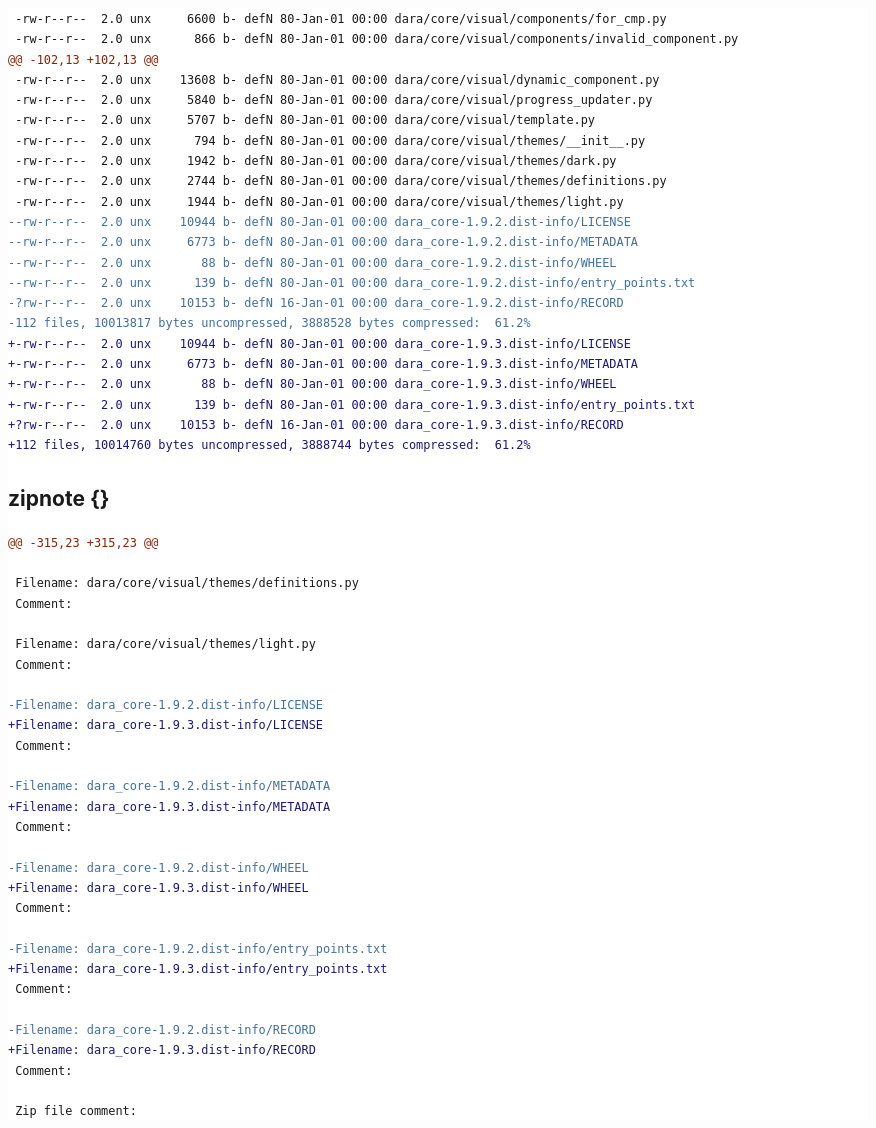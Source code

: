 ```diff
 -rw-r--r--  2.0 unx     6600 b- defN 80-Jan-01 00:00 dara/core/visual/components/for_cmp.py
 -rw-r--r--  2.0 unx      866 b- defN 80-Jan-01 00:00 dara/core/visual/components/invalid_component.py
@@ -102,13 +102,13 @@
 -rw-r--r--  2.0 unx    13608 b- defN 80-Jan-01 00:00 dara/core/visual/dynamic_component.py
 -rw-r--r--  2.0 unx     5840 b- defN 80-Jan-01 00:00 dara/core/visual/progress_updater.py
 -rw-r--r--  2.0 unx     5707 b- defN 80-Jan-01 00:00 dara/core/visual/template.py
 -rw-r--r--  2.0 unx      794 b- defN 80-Jan-01 00:00 dara/core/visual/themes/__init__.py
 -rw-r--r--  2.0 unx     1942 b- defN 80-Jan-01 00:00 dara/core/visual/themes/dark.py
 -rw-r--r--  2.0 unx     2744 b- defN 80-Jan-01 00:00 dara/core/visual/themes/definitions.py
 -rw-r--r--  2.0 unx     1944 b- defN 80-Jan-01 00:00 dara/core/visual/themes/light.py
--rw-r--r--  2.0 unx    10944 b- defN 80-Jan-01 00:00 dara_core-1.9.2.dist-info/LICENSE
--rw-r--r--  2.0 unx     6773 b- defN 80-Jan-01 00:00 dara_core-1.9.2.dist-info/METADATA
--rw-r--r--  2.0 unx       88 b- defN 80-Jan-01 00:00 dara_core-1.9.2.dist-info/WHEEL
--rw-r--r--  2.0 unx      139 b- defN 80-Jan-01 00:00 dara_core-1.9.2.dist-info/entry_points.txt
-?rw-r--r--  2.0 unx    10153 b- defN 16-Jan-01 00:00 dara_core-1.9.2.dist-info/RECORD
-112 files, 10013817 bytes uncompressed, 3888528 bytes compressed:  61.2%
+-rw-r--r--  2.0 unx    10944 b- defN 80-Jan-01 00:00 dara_core-1.9.3.dist-info/LICENSE
+-rw-r--r--  2.0 unx     6773 b- defN 80-Jan-01 00:00 dara_core-1.9.3.dist-info/METADATA
+-rw-r--r--  2.0 unx       88 b- defN 80-Jan-01 00:00 dara_core-1.9.3.dist-info/WHEEL
+-rw-r--r--  2.0 unx      139 b- defN 80-Jan-01 00:00 dara_core-1.9.3.dist-info/entry_points.txt
+?rw-r--r--  2.0 unx    10153 b- defN 16-Jan-01 00:00 dara_core-1.9.3.dist-info/RECORD
+112 files, 10014760 bytes uncompressed, 3888744 bytes compressed:  61.2%
```

## zipnote {}

```diff
@@ -315,23 +315,23 @@
 
 Filename: dara/core/visual/themes/definitions.py
 Comment: 
 
 Filename: dara/core/visual/themes/light.py
 Comment: 
 
-Filename: dara_core-1.9.2.dist-info/LICENSE
+Filename: dara_core-1.9.3.dist-info/LICENSE
 Comment: 
 
-Filename: dara_core-1.9.2.dist-info/METADATA
+Filename: dara_core-1.9.3.dist-info/METADATA
 Comment: 
 
-Filename: dara_core-1.9.2.dist-info/WHEEL
+Filename: dara_core-1.9.3.dist-info/WHEEL
 Comment: 
 
-Filename: dara_core-1.9.2.dist-info/entry_points.txt
+Filename: dara_core-1.9.3.dist-info/entry_points.txt
 Comment: 
 
-Filename: dara_core-1.9.2.dist-info/RECORD
+Filename: dara_core-1.9.3.dist-info/RECORD
 Comment: 
 
 Zip file comment:
```
